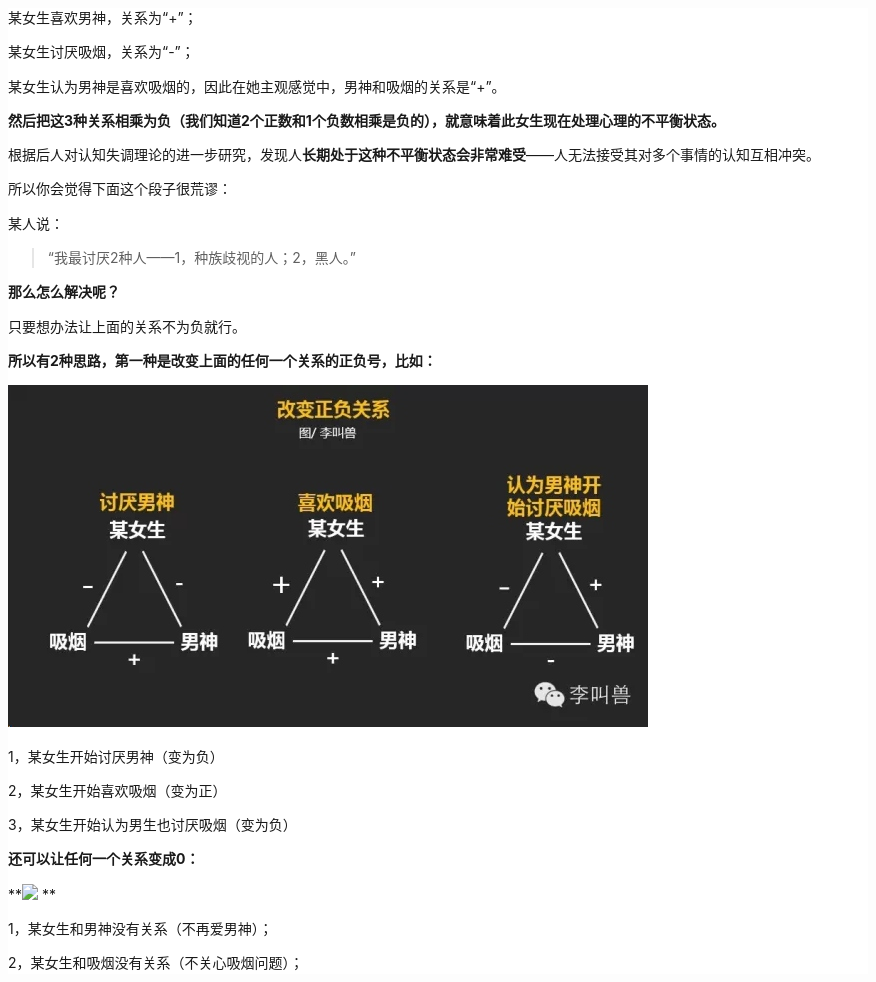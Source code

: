 
某女生喜欢男神，关系为“+”；

某女生讨厌吸烟，关系为“-”；

某女生认为男神是喜欢吸烟的，因此在她主观感觉中，男神和吸烟的关系是“+”。

**然后把这3种关系相乘为负（我们知道2个正数和1个负数相乘是负的），就意味着此女生现在处理心理的不平衡状态。**

根据后人对认知失调理论的进一步研究，发现人**长期处于这种不平衡状态会非常难受**——人无法接受其对多个事情的认知互相冲突。

所以你会觉得下面这个段子很荒谬：

某人说：

> “我最讨厌2种人——1，种族歧视的人；2，黑人。”

**那么怎么解决呢？**

只要想办法让上面的关系不为负就行。

**所以有2种思路，第一种是改变上面的任何一个关系的正负号，比如：**


![](./_image/2017-02-13-14-23-45.jpg)


1，某女生开始讨厌男神（变为负）

2，某女生开始喜欢吸烟（变为正）

3，某女生开始认为男生也讨厌吸烟（变为负）

**还可以让任何一个关系变成0：**

**![](http://mmbiz.qpic.cn/mmbiz/As7mscS0UOAwlbS5GKgIaz4FvrDFH3VRcX0wXEib2ibl3qSylOa6vaia0XdOlu3EcT9StOxX7PmZ0xTckre3XNBxA/640?wx_fmt=jpeg&tp=webp&wxfrom=5&wx_lazy=1)
**

1，某女生和男神没有关系（不再爱男神）；

2，某女生和吸烟没有关系（不关心吸烟问题）；
